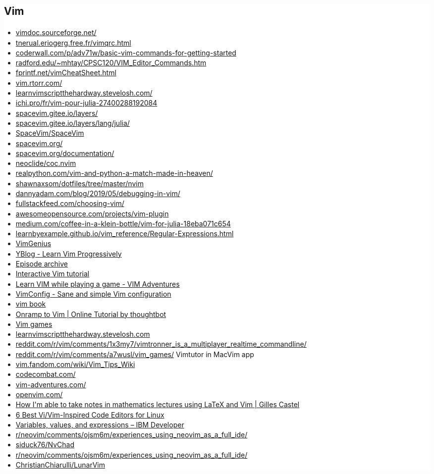 
## Vim

* [vimdoc.sourceforge.net/](http://vimdoc.sourceforge.net/)
* [tnerual.eriogerg.free.fr/vimqrc.html](http://tnerual.eriogerg.free.fr/vimqrc.html)
* [coderwall.com/p/adv71w/basic-vim-commands-for-getting-started](https://coderwall.com/p/adv71w/basic-vim-commands-for-getting-started)
* [radford.edu/~mhtay/CPSC120/VIM_Editor_Commands.htm](https://www.radford.edu/~mhtay/CPSC120/VIM_Editor_Commands.htm)
* [fprintf.net/vimCheatSheet.html](https://www.fprintf.net/vimCheatSheet.html)
* [vim.rtorr.com/](https://vim.rtorr.com/)
* [learnvimscriptthehardway.stevelosh.com/](http://learnvimscriptthehardway.stevelosh.com/)
* [ichi.pro/fr/vim-pour-julia-27400288192084](https://ichi.pro/fr/vim-pour-julia-27400288192084)
* [spacevim.gitee.io/layers/](https://spacevim.gitee.io/layers/)
* [spacevim.gitee.io/layers/lang/julia/](https://spacevim.gitee.io/layers/lang/julia/)
* [SpaceVim/SpaceVim](https://github.com/SpaceVim/SpaceVim)
* [spacevim.org/](https://spacevim.org/)
* [spacevim.org/documentation/](https://spacevim.org/documentation/)
* [neoclide/coc.nvim](https://github.com/neoclide/coc.nvim)
* [realpython.com/vim-and-python-a-match-made-in-heaven/](https://realpython.com/vim-and-python-a-match-made-in-heaven/)
* [shawnaxsom/dotfiles/tree/master/nvim](https://github.com/shawnaxsom/dotfiles/tree/master/nvim)
* [dannyadam.com/blog/2019/05/debugging-in-vim/](https://www.dannyadam.com/blog/2019/05/debugging-in-vim/)
* [fullstackfeed.com/choosing-vim/](https://fullstackfeed.com/choosing-vim/)
* [awesomeopensource.com/projects/vim-plugin](https://awesomeopensource.com/projects/vim-plugin)
* [medium.com/coffee-in-a-klein-bottle/vim-for-julia-18eba071c654](https://medium.com/coffee-in-a-klein-bottle/vim-for-julia-18eba071c654)
* [learnbyexample.github.io/vim_reference/Regular-Expressions.html](https://learnbyexample.github.io/vim_reference/Regular-Expressions.html)
* [VimGenius](http://www.vimgenius.com/)
* [YBlog - Learn Vim Progressively](http://yannesposito.com/Scratch/en/blog/Learn-Vim-Progressively/)
* [Episode archive](http://vimcasts.org/episodes/archive/)
* [Interactive Vim tutorial](https://www.openvim.com/)
* [Learn VIM while playing a game - VIM Adventures](https://vim-adventures.com/)
* [VimConfig - Sane and simple Vim configuration](https://vimconfig.com/)
* [vim book](http://www.truth.sk/vim/vimbook-OPL.pdf)
* [Onramp to Vim | Online Tutorial by thoughtbot](https://thoughtbot.com/upcase/onramp-to-vim)
* [Vim games](https://www.reddit.com/r/vim/comments/a7wusl/vim_games/)
* [learnvimscriptthehardway.stevelosh.com](https://learnvimscriptthehardway.stevelosh.com/)
* [reddit.com/r/vim/comments/1x3my7/vimtronner_is_a_multiplayer_realtime_commandline/](https://www.reddit.com/r/vim/comments/1x3my7/vimtronner_is_a_multiplayer_realtime_commandline/)
* [reddit.com/r/vim/comments/a7wusl/vim_games/](https://www.reddit.com/r/vim/comments/a7wusl/vim_games/)
Vimtutor in MacVim app
* [vim.fandom.com/wiki/Vim_Tips_Wiki](https://vim.fandom.com/wiki/Vim_Tips_Wiki)
* [codecombat.com/](https://codecombat.com/)
* [vim-adventures.com/](https://vim-adventures.com/)
* [openvim.com/](http://www.openvim.com/)
* [How I'm able to take notes in mathematics lectures using LaTeX and Vim | Gilles Castel](https://castel.dev/post/lecture-notes-1/)
* [6 Best Vi/Vim-Inspired Code Editors for Linux](https://www.tecmint.com/vi-vim-inspired-code-editors-for-linux/)
* [Variables, values, and expressions – IBM Developer](https://developer.ibm.com/technologies/linux/articles/l-vim-script-1/)
* [r/neovim/comments/ojsm6m/experiences_using_neovim_as_a_full_ide/](https://www.reddit.com/r/neovim/comments/ojsm6m/experiences_using_neovim_as_a_full_ide/)
* [siduck76/NvChad](https://github.com/siduck76/NvChad)
* [r/neovim/comments/ojsm6m/experiences_using_neovim_as_a_full_ide/](https://www.reddit.com/r/neovim/comments/ojsm6m/experiences_using_neovim_as_a_full_ide/)
* [ChristianChiarulli/LunarVim](https://github.com/ChristianChiarulli/LunarVim)